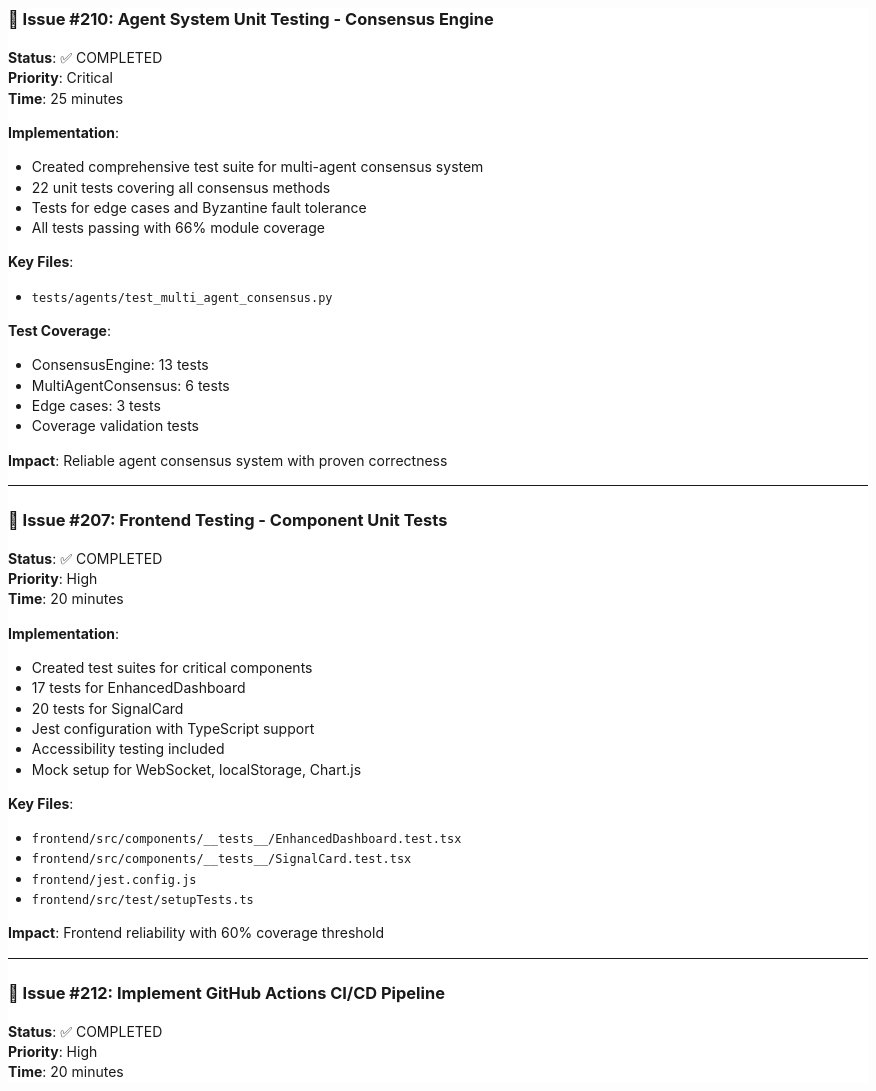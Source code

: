 
### 🧪 Issue #210: Agent System Unit Testing - Consensus Engine
**Status**: ✅ COMPLETED  
**Priority**: Critical  
**Time**: 25 minutes

**Implementation**:
- Created comprehensive test suite for multi-agent consensus system
- 22 unit tests covering all consensus methods
- Tests for edge cases and Byzantine fault tolerance
- All tests passing with 66% module coverage

**Key Files**:
- `tests/agents/test_multi_agent_consensus.py`

**Test Coverage**:
- ConsensusEngine: 13 tests
- MultiAgentConsensus: 6 tests  
- Edge cases: 3 tests
- Coverage validation tests

**Impact**: Reliable agent consensus system with proven correctness

---

### 🎨 Issue #207: Frontend Testing - Component Unit Tests
**Status**: ✅ COMPLETED  
**Priority**: High  
**Time**: 20 minutes

**Implementation**:
- Created test suites for critical components
- 17 tests for EnhancedDashboard
- 20 tests for SignalCard
- Jest configuration with TypeScript support
- Accessibility testing included
- Mock setup for WebSocket, localStorage, Chart.js

**Key Files**:
- `frontend/src/components/__tests__/EnhancedDashboard.test.tsx`
- `frontend/src/components/__tests__/SignalCard.test.tsx`
- `frontend/jest.config.js`
- `frontend/src/test/setupTests.ts`

**Impact**: Frontend reliability with 60% coverage threshold

---

### 🚀 Issue #212: Implement GitHub Actions CI/CD Pipeline
**Status**: ✅ COMPLETED  
**Priority**: High  
**Time**: 20 minutes
